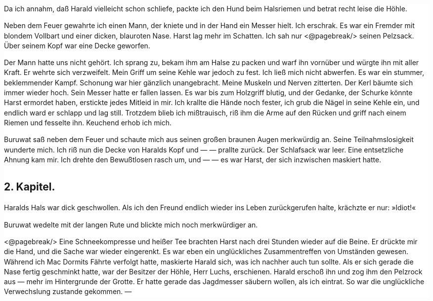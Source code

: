 Da ich annahm, daß Harald vielleicht schon schliefe, packte
ich den Hund beim Halsriemen und betrat recht leise die
Höhle.

Neben dem Feuer gewahrte ich einen Mann, der kniete
und in der Hand ein Messer hielt. Ich erschrak. Es war
ein Fremder mit blondem Vollbart und einer dicken, blauroten
Nase. Harst lag mehr im Schatten. Ich sah nur
<@pagebreak/>
seinen Pelzsack. Über seinem Kopf war eine Decke geworfen.

Der Mann hatte uns nicht gehört. Ich sprang zu,
bekam ihm am Halse zu packen und warf ihn vornüber und
würgte ihn mit aller Kraft. Er wehrte sich verzweifelt.
Mein Griff um seine Kehle war jedoch zu fest. Ich ließ
mich nicht abwerfen. Es war ein stummer, beklemmender
Kampf. Schonung war hier gänzlich unangebracht. Meine
Muskeln und Nerven zitterten. Der Kerl bäumte sich immer
wieder hoch. Sein Messer hatte er fallen lassen. Es war
bis zum Holzgriff blutig, und der Gedanke, der Schurke
könnte Harst ermordet haben, erstickte jedes Mitleid in mir.
Ich krallte die Hände noch fester, ich grub die Nägel in
seine Kehle ein, und endlich ward er schlapp und lag
still. Trotzdem blieb ich mißtrauisch, riß ihm die Arme
auf den Rücken und griff nach einem Riemen und fesselte
ihn. Keuchend erhob ich mich.

Buruwat saß neben dem Feuer und schaute mich aus
seinen großen braunen Augen merkwürdig an. Seine Teilnahmslosigkeit
wunderte mich. Ich riß nun die Decke von
Haralds Kopf und — — prallte zurück. Der Schlafsack
war leer. Eine entsetzliche Ahnung kam mir. Ich drehte den
Bewußtlosen rasch um, und — — es war Harst, der
sich inzwischen maskiert hatte.

<h2>2. Kapitel.</h2>

Haralds Hals war dick geschwollen. Als ich den Freund
endlich wieder ins Leben zurückgerufen halte, krächzte er
nur: »Idiot!«

Buruwat wedelte mit der langen Rute und blickte
mich noch merkwürdiger an.

<@pagebreak/>
Eine Schneekompresse und heißer Tee brachten Harst
nach drei Stunden wieder auf die Beine. Er drückte mir
die Hand, und die Sache war wieder eingerenkt. Es war
eben ein unglückliches Zusammentreffen von Umständen gewesen.
Während ich Mac Dormits Fährte verfolgt hatte,
maskierte Harald sich, was ich nachher auch tun sollte.
Als er sich gerade die Nase fertig geschminkt hatte, war der
Besitzer der Höhle, Herr Luchs, erschienen. Harald erschoß
ihn und zog ihm den Pelzrock aus — mehr im Hintergrunde
der Grotte. Er hatte gerade das Jagdmesser säubern
wollen, als ich eintrat. So war die unglückliche Verwechslung
zustande gekommen. —

